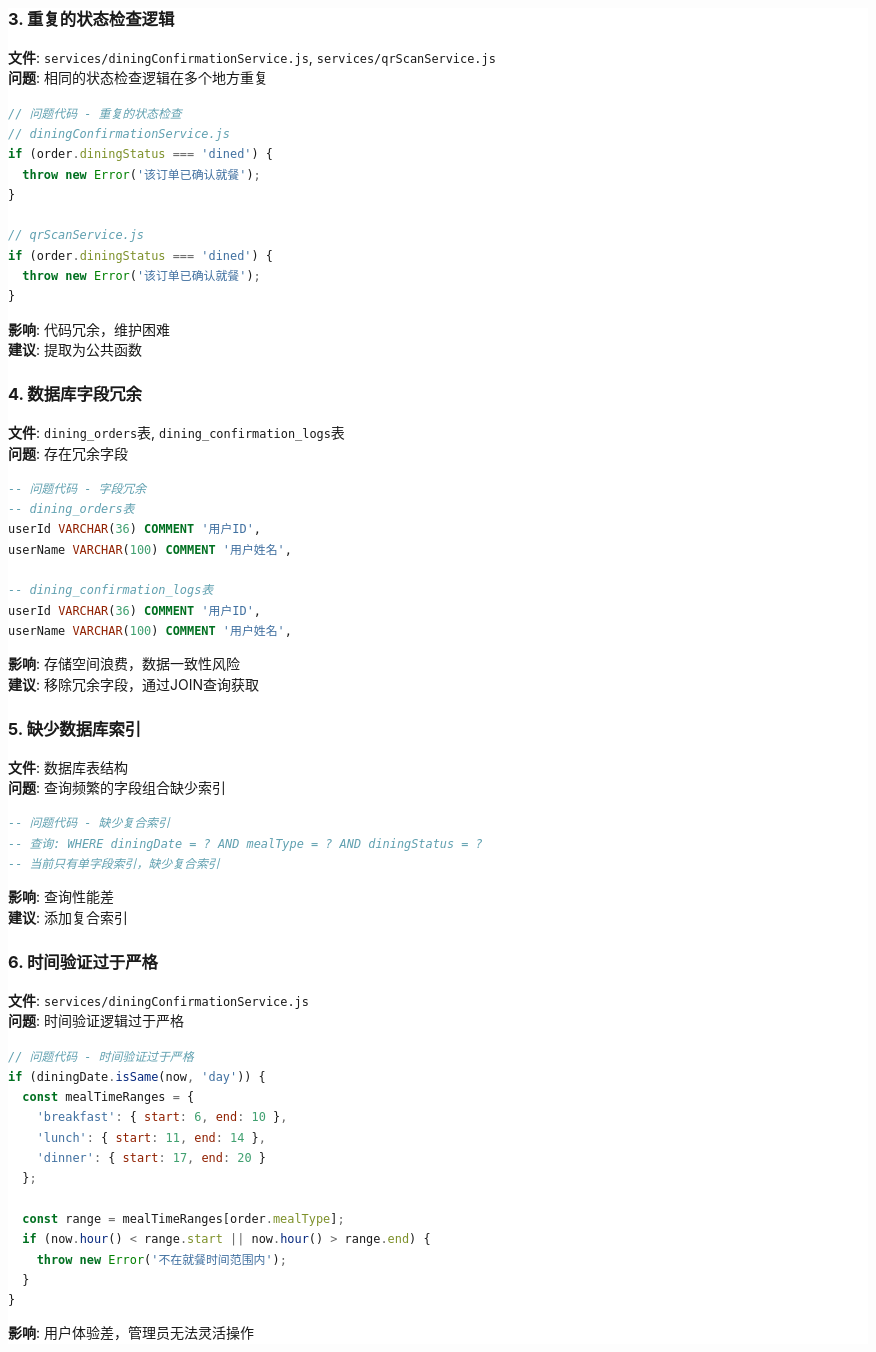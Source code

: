 ### 3. 重复的状态检查逻辑
**文件**: `services/diningConfirmationService.js`, `services/qrScanService.js`  
**问题**: 相同的状态检查逻辑在多个地方重复
```javascript
// 问题代码 - 重复的状态检查
// diningConfirmationService.js
if (order.diningStatus === 'dined') {
  throw new Error('该订单已确认就餐');
}

// qrScanService.js
if (order.diningStatus === 'dined') {
  throw new Error('该订单已确认就餐');
}
```
**影响**: 代码冗余，维护困难  
**建议**: 提取为公共函数

### 4. 数据库字段冗余
**文件**: `dining_orders`表, `dining_confirmation_logs`表  
**问题**: 存在冗余字段
```sql
-- 问题代码 - 字段冗余
-- dining_orders表
userId VARCHAR(36) COMMENT '用户ID',
userName VARCHAR(100) COMMENT '用户姓名',

-- dining_confirmation_logs表
userId VARCHAR(36) COMMENT '用户ID',
userName VARCHAR(100) COMMENT '用户姓名',
```
**影响**: 存储空间浪费，数据一致性风险  
**建议**: 移除冗余字段，通过JOIN查询获取

### 5. 缺少数据库索引
**文件**: 数据库表结构  
**问题**: 查询频繁的字段组合缺少索引
```sql
-- 问题代码 - 缺少复合索引
-- 查询: WHERE diningDate = ? AND mealType = ? AND diningStatus = ?
-- 当前只有单字段索引，缺少复合索引
```
**影响**: 查询性能差  
**建议**: 添加复合索引

### 6. 时间验证过于严格
**文件**: `services/diningConfirmationService.js`  
**问题**: 时间验证逻辑过于严格
```javascript
// 问题代码 - 时间验证过于严格
if (diningDate.isSame(now, 'day')) {
  const mealTimeRanges = {
    'breakfast': { start: 6, end: 10 },
    'lunch': { start: 11, end: 14 },
    'dinner': { start: 17, end: 20 }
  };
  
  const range = mealTimeRanges[order.mealType];
  if (now.hour() < range.start || now.hour() > range.end) {
    throw new Error('不在就餐时间范围内');
  }
}
```
**影响**: 用户体验差，管理员无法灵活操作  